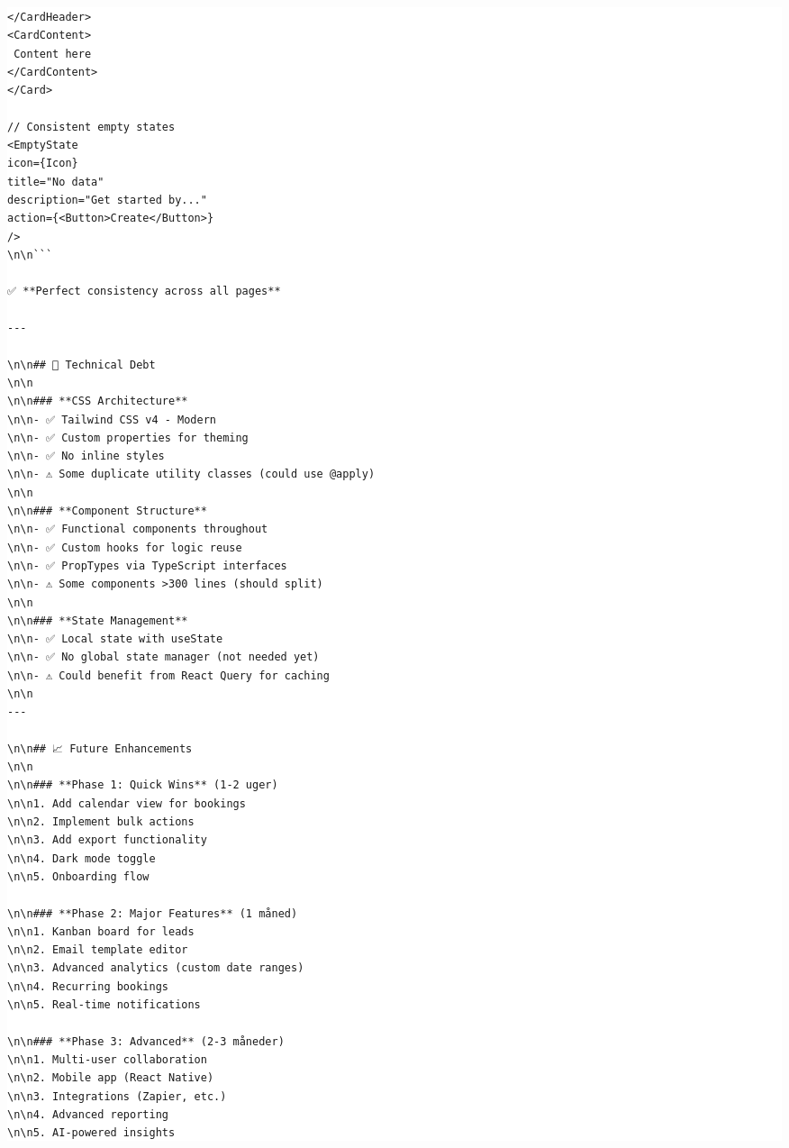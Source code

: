    ```
  </CardHeader>
  <CardContent>
    Content here
  </CardContent>
</Card>

// Consistent empty states
<EmptyState 
  icon={Icon}
  title="No data"
  description="Get started by..."
  action={<Button>Create</Button>}
/>
\n\n```

✅ **Perfect consistency across all pages**

---

\n\n## 🔧 Technical Debt
\n\n
\n\n### **CSS Architecture**
\n\n- ✅ Tailwind CSS v4 - Modern
\n\n- ✅ Custom properties for theming
\n\n- ✅ No inline styles
\n\n- ⚠️ Some duplicate utility classes (could use @apply)
\n\n
\n\n### **Component Structure**
\n\n- ✅ Functional components throughout
\n\n- ✅ Custom hooks for logic reuse
\n\n- ✅ PropTypes via TypeScript interfaces
\n\n- ⚠️ Some components >300 lines (should split)
\n\n
\n\n### **State Management**
\n\n- ✅ Local state with useState
\n\n- ✅ No global state manager (not needed yet)
\n\n- ⚠️ Could benefit from React Query for caching
\n\n
---

\n\n## 📈 Future Enhancements
\n\n
\n\n### **Phase 1: Quick Wins** (1-2 uger)
\n\n1. Add calendar view for bookings
\n\n2. Implement bulk actions
\n\n3. Add export functionality
\n\n4. Dark mode toggle
\n\n5. Onboarding flow

\n\n### **Phase 2: Major Features** (1 måned)
\n\n1. Kanban board for leads
\n\n2. Email template editor
\n\n3. Advanced analytics (custom date ranges)
\n\n4. Recurring bookings
\n\n5. Real-time notifications

\n\n### **Phase 3: Advanced** (2-3 måneder)
\n\n1. Multi-user collaboration
\n\n2. Mobile app (React Native)
\n\n3. Integrations (Zapier, etc.)
\n\n4. Advanced reporting
\n\n5. AI-powered insights

   ```